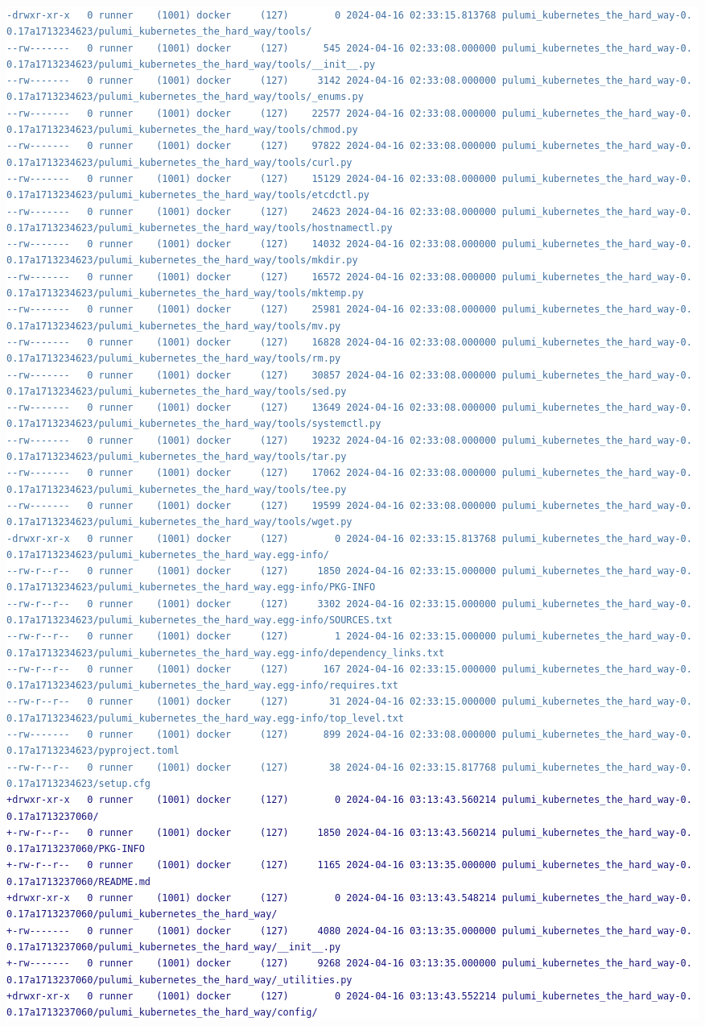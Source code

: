 ```diff
-drwxr-xr-x   0 runner    (1001) docker     (127)        0 2024-04-16 02:33:15.813768 pulumi_kubernetes_the_hard_way-0.0.17a1713234623/pulumi_kubernetes_the_hard_way/tools/
--rw-------   0 runner    (1001) docker     (127)      545 2024-04-16 02:33:08.000000 pulumi_kubernetes_the_hard_way-0.0.17a1713234623/pulumi_kubernetes_the_hard_way/tools/__init__.py
--rw-------   0 runner    (1001) docker     (127)     3142 2024-04-16 02:33:08.000000 pulumi_kubernetes_the_hard_way-0.0.17a1713234623/pulumi_kubernetes_the_hard_way/tools/_enums.py
--rw-------   0 runner    (1001) docker     (127)    22577 2024-04-16 02:33:08.000000 pulumi_kubernetes_the_hard_way-0.0.17a1713234623/pulumi_kubernetes_the_hard_way/tools/chmod.py
--rw-------   0 runner    (1001) docker     (127)    97822 2024-04-16 02:33:08.000000 pulumi_kubernetes_the_hard_way-0.0.17a1713234623/pulumi_kubernetes_the_hard_way/tools/curl.py
--rw-------   0 runner    (1001) docker     (127)    15129 2024-04-16 02:33:08.000000 pulumi_kubernetes_the_hard_way-0.0.17a1713234623/pulumi_kubernetes_the_hard_way/tools/etcdctl.py
--rw-------   0 runner    (1001) docker     (127)    24623 2024-04-16 02:33:08.000000 pulumi_kubernetes_the_hard_way-0.0.17a1713234623/pulumi_kubernetes_the_hard_way/tools/hostnamectl.py
--rw-------   0 runner    (1001) docker     (127)    14032 2024-04-16 02:33:08.000000 pulumi_kubernetes_the_hard_way-0.0.17a1713234623/pulumi_kubernetes_the_hard_way/tools/mkdir.py
--rw-------   0 runner    (1001) docker     (127)    16572 2024-04-16 02:33:08.000000 pulumi_kubernetes_the_hard_way-0.0.17a1713234623/pulumi_kubernetes_the_hard_way/tools/mktemp.py
--rw-------   0 runner    (1001) docker     (127)    25981 2024-04-16 02:33:08.000000 pulumi_kubernetes_the_hard_way-0.0.17a1713234623/pulumi_kubernetes_the_hard_way/tools/mv.py
--rw-------   0 runner    (1001) docker     (127)    16828 2024-04-16 02:33:08.000000 pulumi_kubernetes_the_hard_way-0.0.17a1713234623/pulumi_kubernetes_the_hard_way/tools/rm.py
--rw-------   0 runner    (1001) docker     (127)    30857 2024-04-16 02:33:08.000000 pulumi_kubernetes_the_hard_way-0.0.17a1713234623/pulumi_kubernetes_the_hard_way/tools/sed.py
--rw-------   0 runner    (1001) docker     (127)    13649 2024-04-16 02:33:08.000000 pulumi_kubernetes_the_hard_way-0.0.17a1713234623/pulumi_kubernetes_the_hard_way/tools/systemctl.py
--rw-------   0 runner    (1001) docker     (127)    19232 2024-04-16 02:33:08.000000 pulumi_kubernetes_the_hard_way-0.0.17a1713234623/pulumi_kubernetes_the_hard_way/tools/tar.py
--rw-------   0 runner    (1001) docker     (127)    17062 2024-04-16 02:33:08.000000 pulumi_kubernetes_the_hard_way-0.0.17a1713234623/pulumi_kubernetes_the_hard_way/tools/tee.py
--rw-------   0 runner    (1001) docker     (127)    19599 2024-04-16 02:33:08.000000 pulumi_kubernetes_the_hard_way-0.0.17a1713234623/pulumi_kubernetes_the_hard_way/tools/wget.py
-drwxr-xr-x   0 runner    (1001) docker     (127)        0 2024-04-16 02:33:15.813768 pulumi_kubernetes_the_hard_way-0.0.17a1713234623/pulumi_kubernetes_the_hard_way.egg-info/
--rw-r--r--   0 runner    (1001) docker     (127)     1850 2024-04-16 02:33:15.000000 pulumi_kubernetes_the_hard_way-0.0.17a1713234623/pulumi_kubernetes_the_hard_way.egg-info/PKG-INFO
--rw-r--r--   0 runner    (1001) docker     (127)     3302 2024-04-16 02:33:15.000000 pulumi_kubernetes_the_hard_way-0.0.17a1713234623/pulumi_kubernetes_the_hard_way.egg-info/SOURCES.txt
--rw-r--r--   0 runner    (1001) docker     (127)        1 2024-04-16 02:33:15.000000 pulumi_kubernetes_the_hard_way-0.0.17a1713234623/pulumi_kubernetes_the_hard_way.egg-info/dependency_links.txt
--rw-r--r--   0 runner    (1001) docker     (127)      167 2024-04-16 02:33:15.000000 pulumi_kubernetes_the_hard_way-0.0.17a1713234623/pulumi_kubernetes_the_hard_way.egg-info/requires.txt
--rw-r--r--   0 runner    (1001) docker     (127)       31 2024-04-16 02:33:15.000000 pulumi_kubernetes_the_hard_way-0.0.17a1713234623/pulumi_kubernetes_the_hard_way.egg-info/top_level.txt
--rw-------   0 runner    (1001) docker     (127)      899 2024-04-16 02:33:08.000000 pulumi_kubernetes_the_hard_way-0.0.17a1713234623/pyproject.toml
--rw-r--r--   0 runner    (1001) docker     (127)       38 2024-04-16 02:33:15.817768 pulumi_kubernetes_the_hard_way-0.0.17a1713234623/setup.cfg
+drwxr-xr-x   0 runner    (1001) docker     (127)        0 2024-04-16 03:13:43.560214 pulumi_kubernetes_the_hard_way-0.0.17a1713237060/
+-rw-r--r--   0 runner    (1001) docker     (127)     1850 2024-04-16 03:13:43.560214 pulumi_kubernetes_the_hard_way-0.0.17a1713237060/PKG-INFO
+-rw-r--r--   0 runner    (1001) docker     (127)     1165 2024-04-16 03:13:35.000000 pulumi_kubernetes_the_hard_way-0.0.17a1713237060/README.md
+drwxr-xr-x   0 runner    (1001) docker     (127)        0 2024-04-16 03:13:43.548214 pulumi_kubernetes_the_hard_way-0.0.17a1713237060/pulumi_kubernetes_the_hard_way/
+-rw-------   0 runner    (1001) docker     (127)     4080 2024-04-16 03:13:35.000000 pulumi_kubernetes_the_hard_way-0.0.17a1713237060/pulumi_kubernetes_the_hard_way/__init__.py
+-rw-------   0 runner    (1001) docker     (127)     9268 2024-04-16 03:13:35.000000 pulumi_kubernetes_the_hard_way-0.0.17a1713237060/pulumi_kubernetes_the_hard_way/_utilities.py
+drwxr-xr-x   0 runner    (1001) docker     (127)        0 2024-04-16 03:13:43.552214 pulumi_kubernetes_the_hard_way-0.0.17a1713237060/pulumi_kubernetes_the_hard_way/config/
```